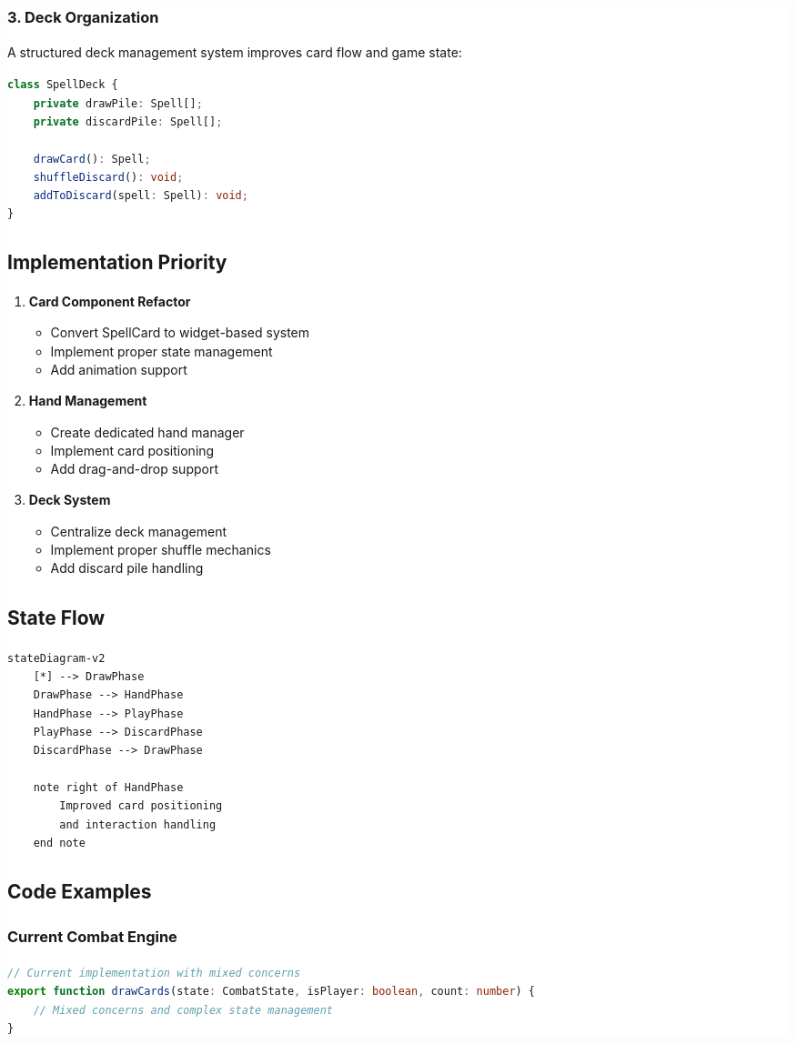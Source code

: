 ### 3. Deck Organization
A structured deck management system improves card flow and game state:

```typescript
class SpellDeck {
    private drawPile: Spell[];
    private discardPile: Spell[];
    
    drawCard(): Spell;
    shuffleDiscard(): void;
    addToDiscard(spell: Spell): void;
}
```

## Implementation Priority

1. **Card Component Refactor**
   - Convert SpellCard to widget-based system
   - Implement proper state management
   - Add animation support

2. **Hand Management**
   - Create dedicated hand manager
   - Implement card positioning
   - Add drag-and-drop support

3. **Deck System**
   - Centralize deck management
   - Implement proper shuffle mechanics
   - Add discard pile handling

## State Flow

```mermaid
stateDiagram-v2
    [*] --> DrawPhase
    DrawPhase --> HandPhase
    HandPhase --> PlayPhase
    PlayPhase --> DiscardPhase
    DiscardPhase --> DrawPhase
    
    note right of HandPhase
        Improved card positioning
        and interaction handling
    end note
```

## Code Examples

### Current Combat Engine
```typescript
// Current implementation with mixed concerns
export function drawCards(state: CombatState, isPlayer: boolean, count: number) {
    // Mixed concerns and complex state management
}
```

